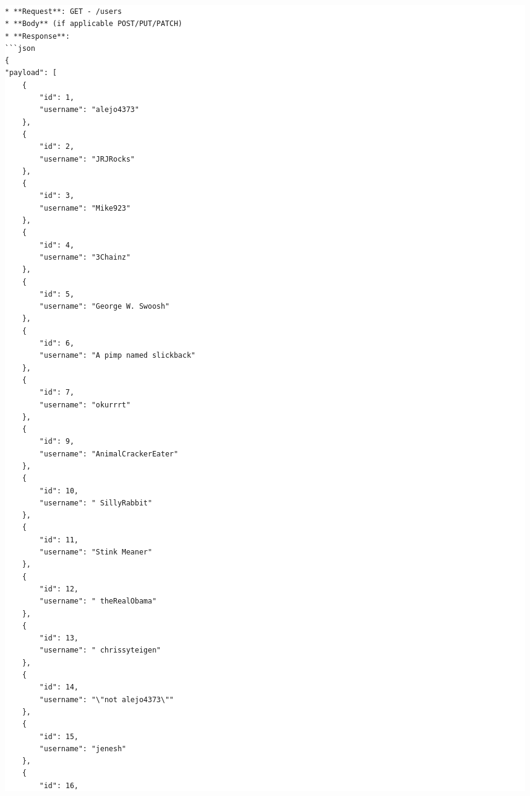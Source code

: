     * **Request**: GET - /users
    * **Body** (if applicable POST/PUT/PATCH)
    * **Response**:
    ```json
    {
    "payload": [
        {
            "id": 1,
            "username": "alejo4373"
        },
        {
            "id": 2,
            "username": "JRJRocks"
        },
        {
            "id": 3,
            "username": "Mike923"
        },
        {
            "id": 4,
            "username": "3Chainz"
        },
        {
            "id": 5,
            "username": "George W. Swoosh"
        },
        {
            "id": 6,
            "username": "A pimp named slickback"
        },
        {
            "id": 7,
            "username": "okurrrt"
        },
        {
            "id": 9,
            "username": "AnimalCrackerEater"
        },
        {
            "id": 10,
            "username": " SillyRabbit"
        },
        {
            "id": 11,
            "username": "Stink Meaner"
        },
        {
            "id": 12,
            "username": " theRealObama"
        },
        {
            "id": 13,
            "username": " chrissyteigen"
        },
        {
            "id": 14,
            "username": "\"not alejo4373\""
        },
        {
            "id": 15,
            "username": "jenesh"
        },
        {
            "id": 16,